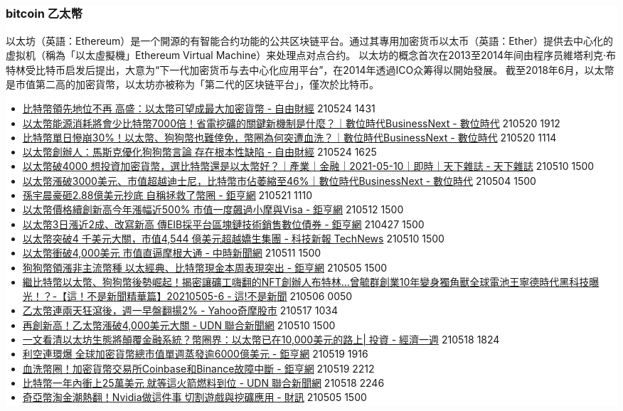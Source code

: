 ### bitcoin 乙太幣

以太坊（英語：Ethereum）是一个開源的有智能合约功能的公共区块链平台。通过其專用加密货币以太币（英語：Ether）提供去中心化的虚拟机（稱為「以太虛擬機」Ethereum Virtual Machine）来处理点对点合约。 
以太坊的概念首次在2013至2014年间由程序员維塔利克·布特林受比特币启发后提出，大意为“下一代加密货币与去中心化应用平台”，在2014年透過ICO众筹得以開始發展。
截至2018年6月，以太幣是市值第二高的加密貨幣，以太坊亦被称为「第二代的区块链平台」，僅次於比特币。
- [比特幣領先地位不再 高盛：以太幣可望成最大加密貨幣 - 自由財經](https://ec.ltn.com.tw/article/breakingnews/3544196 "比特幣領先地位不再 高盛：以太幣可望成最大加密貨幣 - 自由財經") 210524 1431
- [以太幣能源消耗將會少比特幣7000倍！省電挖礦的關鍵新機制是什麼？｜數位時代BusinessNext - 數位時代](https://www.bnext.com.tw/article/62974/ethereum-less-energy "以太幣能源消耗將會少比特幣7000倍！省電挖礦的關鍵新機制是什麼？｜數位時代BusinessNext - 數位時代") 210520 1912
- [比特幣單日慘崩30%！以太幣、狗狗幣也難倖免，幣圈為何突遭血洗？｜數位時代BusinessNext - 數位時代](https://www.bnext.com.tw/article/62952/bitcoin-drop-sharply "比特幣單日慘崩30%！以太幣、狗狗幣也難倖免，幣圈為何突遭血洗？｜數位時代BusinessNext - 數位時代") 210520 1114
- [以太幣創辦人：馬斯克優化狗狗幣言論 存在根本性缺陷 - 自由財經](https://ec.ltn.com.tw/article/breakingnews/3544354 "以太幣創辦人：馬斯克優化狗狗幣言論 存在根本性缺陷 - 自由財經") 210524 1625
- [以太幣破4000 想投資加密貨幣，選比特幣還是以太幣好？｜產業｜金融｜2021-05-10｜即時｜天下雜誌 - 天下雜誌](https://www.cw.com.tw/article/5114713 "以太幣破4000 想投資加密貨幣，選比特幣還是以太幣好？｜產業｜金融｜2021-05-10｜即時｜天下雜誌 - 天下雜誌") 210510 1500
- [以太幣漲破3000美元、市值超越迪士尼，比特幣市佔萎縮至46%｜數位時代BusinessNext - 數位時代](https://www.bnext.com.tw/article/62636/ethereum "以太幣漲破3000美元、市值超越迪士尼，比特幣市佔萎縮至46%｜數位時代BusinessNext - 數位時代") 210504 1500
- [孫宇晨豪砸2.88億美元抄底 自稱拯救了幣圈 - 鉅亨網](https://news.cnyes.com/news/id/4649134 "孫宇晨豪砸2.88億美元抄底 自稱拯救了幣圈 - 鉅亨網") 210521 1110
- [以太幣價格續創新高今年漲幅近500% 市值一度飆過小摩與Visa - 鉅亨網](https://m.cnyes.com/news/id/4645017 "以太幣價格續創新高今年漲幅近500% 市值一度飆過小摩與Visa - 鉅亨網") 210512 1500
- [以太幣3日漲近2成、改寫新高 傳EIB採平台區塊鏈技術銷售數位債券 - 鉅亨網](https://m.cnyes.com/news/id/4634643 "以太幣3日漲近2成、改寫新高 傳EIB採平台區塊鏈技術銷售數位債券 - 鉅亨網") 210427 1500
- [以太幣突破4 千美元大關，市值4,544 億美元超越嬌生集團 - 科技新報 TechNews](https://technews.tw/2021/05/10/eth-price-break-4000-market-value-over-jnj/ "以太幣突破4 千美元大關，市值4,544 億美元超越嬌生集團 - 科技新報 TechNews") 210510 1500
- [以太幣衝破4,000美元 市值直逼摩根大通 - 中時新聞網](https://www.chinatimes.com/newspapers/20210511000691-260202 "以太幣衝破4,000美元 市值直逼摩根大通 - 中時新聞網") 210511 1500
- [狗狗幣領漲非主流幣種 以太經典、比特幣現金本周表現突出 - 鉅亨網](https://m.cnyes.com/news/id/4637721 "狗狗幣領漲非主流幣種 以太經典、比特幣現金本周表現突出 - 鉅亨網") 210505 1500
- [繼比特幣以太幣、狗狗幣後勢崛起！揭密讓礦工嗨翻的NFT創辦人布特林…曾毓群創業10年變身獨角獸全球電池王寧德時代黑科技曝光！？-【這！不是新聞精華篇】20210505-6 - 這!不是新聞](https://www.youtube.com/watch?v=1NWUcix9x3I "繼比特幣以太幣、狗狗幣後勢崛起！揭密讓礦工嗨翻的NFT創辦人布特林…曾毓群創業10年變身獨角獸全球電池王寧德時代黑科技曝光！？-【這！不是新聞精華篇】20210505-6 - 這!不是新聞") 210506 0050
- [乙太幣連兩天狂瀉後，週一早盤翻揚2% - Yahoo奇摩股市](https://tw.stock.yahoo.com/news/%E4%B9%99%E5%A4%AA%E5%B9%A3%E9%80%A3%E5%85%A9%E5%A4%A9%E7%8B%82%E7%80%89%E5%BE%8C-%E9%80%B1-%E6%97%A9%E7%9B%A4%E7%BF%BB%E6%8F%9A2-023408881.html "乙太幣連兩天狂瀉後，週一早盤翻揚2% - Yahoo奇摩股市") 210517 1034
- [再創新高！乙太幣漲破4,000美元大關 - UDN 聯合新聞網](https://udn.com/news/story/6811/5446143 "再創新高！乙太幣漲破4,000美元大關 - UDN 聯合新聞網") 210510 1500
- [一文看清以太坊生態將顛覆金融系統？幣圈界：以太幣已在10,000美元的路上| 投資 - 經濟一週](https://www.edigest.hk/%E6%8A%95%E8%B3%87/%E4%BB%A5%E5%A4%AA%E5%9D%8A-%E4%BB%A5%E5%A4%AA%E5%B9%A3-%E7%94%9F%E6%85%8B-%E9%A1%9B%E8%A6%86%E9%87%91%E8%9E%8D%E7%B3%BB%E7%B5%B1-%E5%B9%A3%E5%9C%88%E7%95%8C-10000%E7%BE%8E%E5%85%83-280841/ "一文看清以太坊生態將顛覆金融系統？幣圈界：以太幣已在10,000美元的路上| 投資 - 經濟一週") 210518 1824
- [利空連環爆 全球加密貨幣總市值單週蒸發逾6000億美元 - 鉅亨網](https://m.cnyes.com/news/id/4648045 "利空連環爆 全球加密貨幣總市值單週蒸發逾6000億美元 - 鉅亨網") 210519 1916
- [血洗幣圈！加密貨幣交易所Coinbase和Binance故障中斷 - 鉅亨網](https://m.cnyes.com/news/id/4648157 "血洗幣圈！加密貨幣交易所Coinbase和Binance故障中斷 - 鉅亨網") 210519 2212
- [比特幣一年內衝上25萬美元 就等這火箭燃料到位 - UDN 聯合新聞網](https://udn.com/news/story/6811/5468103 "比特幣一年內衝上25萬美元 就等這火箭燃料到位 - UDN 聯合新聞網") 210518 2246
- [奇亞幣淘金潮熱翻！Nvidia做這件事 切割遊戲與挖礦應用 - 財訊](https://www.wealth.com.tw/home/articles/31483 "奇亞幣淘金潮熱翻！Nvidia做這件事 切割遊戲與挖礦應用 - 財訊") 210505 1500
